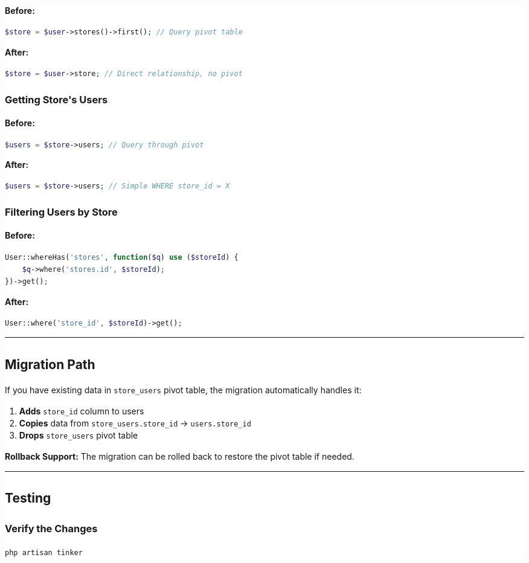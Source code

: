 **Before:**
```php
$store = $user->stores()->first(); // Query pivot table
```

**After:**
```php
$store = $user->store; // Direct relationship, no pivot
```

### Getting Store's Users

**Before:**
```php
$users = $store->users; // Query through pivot
```

**After:**
```php
$users = $store->users; // Simple WHERE store_id = X
```

### Filtering Users by Store

**Before:**
```php
User::whereHas('stores', function($q) use ($storeId) {
    $q->where('stores.id', $storeId);
})->get();
```

**After:**
```php
User::where('store_id', $storeId)->get();
```

---

## Migration Path

If you have existing data in `store_users` pivot table, the migration automatically handles it:

1. **Adds** `store_id` column to users
2. **Copies** data from `store_users.store_id` → `users.store_id`
3. **Drops** `store_users` pivot table

**Rollback Support:**
The migration can be rolled back to restore the pivot table if needed.

---

## Testing

### Verify the Changes

```bash
php artisan tinker
```
